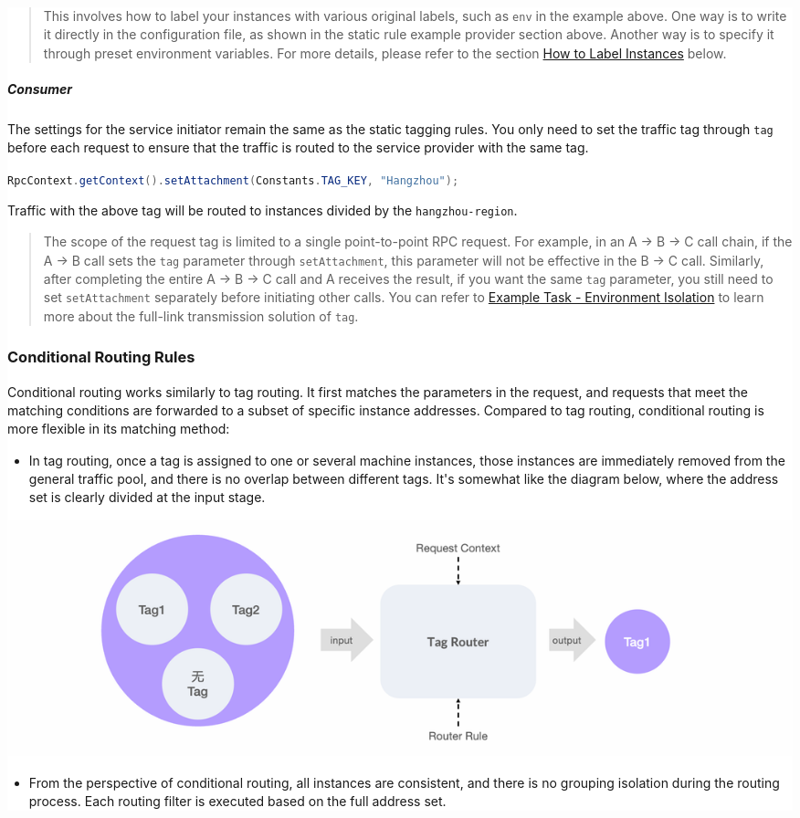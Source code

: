 > This involves how to label your instances with various original labels, such as `env` in the example above. One way is to write it directly in the configuration file, as shown in the static rule example provider section above. Another way is to specify it through preset environment variables. For more details, please refer to the section [How to Label Instances](#如何给实例打标) below.

##### Consumer

The settings for the service initiator remain the same as the static tagging rules. You only need to set the traffic tag through `tag` before each request to ensure that the traffic is routed to the service provider with the same tag.

```java
RpcContext.getContext().setAttachment(Constants.TAG_KEY, "Hangzhou");
```

Traffic with the above tag will be routed to instances divided by the `hangzhou-region`.

> The scope of the request tag is limited to a single point-to-point RPC request. For example, in an A -> B -> C call chain, if the A -> B call sets the `tag` parameter through `setAttachment`, this parameter will not be effective in the B -> C call. Similarly, after completing the entire A -> B -> C call and A receives the result, if you want the same `tag` parameter, you still need to set `setAttachment` separately before initiating other calls. You can refer to [Example Task - Environment Isolation](../../tasks/traffic-management/isolation/) to learn more about the full-link transmission solution of `tag`.

### Conditional Routing Rules

Conditional routing works similarly to tag routing. It first matches the parameters in the request, and requests that meet the matching conditions are forwarded to a subset of specific instance addresses. Compared to tag routing, conditional routing is more flexible in its matching method:

* In tag routing, once a tag is assigned to one or several machine instances, those instances are immediately removed from the general traffic pool, and there is no overlap between different tags. It's somewhat like the diagram below, where the address set is clearly divided at the input stage.

![tag-condition-compare](/imgs/v3/feature/traffic/tag-condition-compare1.png)

* From the perspective of conditional routing, all instances are consistent, and there is no grouping isolation during the routing process. Each routing filter is executed based on the full address set.
